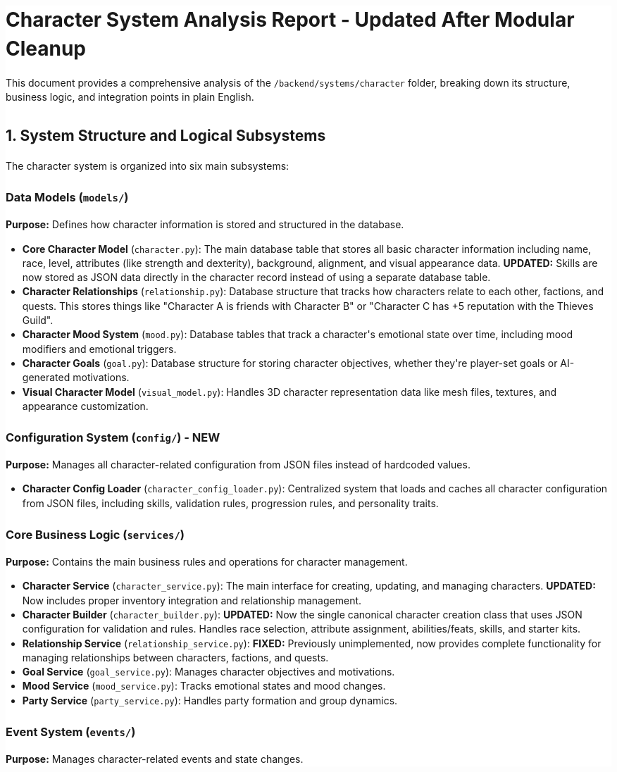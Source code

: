 # Character System Analysis Report - Updated After Modular Cleanup

This document provides a comprehensive analysis of the `/backend/systems/character` folder, breaking down its structure, business logic, and integration points in plain English.

## 1. System Structure and Logical Subsystems

The character system is organized into six main subsystems:

### Data Models (`models/`)
**Purpose:** Defines how character information is stored and structured in the database.

- **Core Character Model** (`character.py`): The main database table that stores all basic character information including name, race, level, attributes (like strength and dexterity), background, alignment, and visual appearance data. **UPDATED:** Skills are now stored as JSON data directly in the character record instead of using a separate database table.
- **Character Relationships** (`relationship.py`): Database structure that tracks how characters relate to each other, factions, and quests. This stores things like "Character A is friends with Character B" or "Character C has +5 reputation with the Thieves Guild".
- **Character Mood System** (`mood.py`): Database tables that track a character's emotional state over time, including mood modifiers and emotional triggers.
- **Character Goals** (`goal.py`): Database structure for storing character objectives, whether they're player-set goals or AI-generated motivations.
- **Visual Character Model** (`visual_model.py`): Handles 3D character representation data like mesh files, textures, and appearance customization.

### Configuration System (`config/`) - **NEW**
**Purpose:** Manages all character-related configuration from JSON files instead of hardcoded values.

- **Character Config Loader** (`character_config_loader.py`): Centralized system that loads and caches all character configuration from JSON files, including skills, validation rules, progression rules, and personality traits.

### Core Business Logic (`services/`)
**Purpose:** Contains the main business rules and operations for character management.

- **Character Service** (`character_service.py`): The main interface for creating, updating, and managing characters. **UPDATED:** Now includes proper inventory integration and relationship management.
- **Character Builder** (`character_builder.py`): **UPDATED:** Now the single canonical character creation class that uses JSON configuration for validation and rules. Handles race selection, attribute assignment, abilities/feats, skills, and starter kits.
- **Relationship Service** (`relationship_service.py`): **FIXED:** Previously unimplemented, now provides complete functionality for managing relationships between characters, factions, and quests.
- **Goal Service** (`goal_service.py`): Manages character objectives and motivations.
- **Mood Service** (`mood_service.py`): Tracks emotional states and mood changes.
- **Party Service** (`party_service.py`): Handles party formation and group dynamics.

### Event System (`events/`)
**Purpose:** Manages character-related events and state changes.
